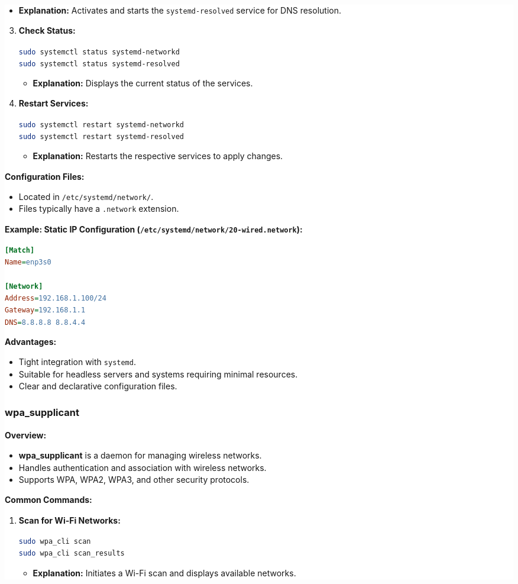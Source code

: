    - **Explanation:** Activates and starts the `systemd-resolved` service for DNS resolution.

3. **Check Status:**

   ```bash
   sudo systemctl status systemd-networkd
   sudo systemctl status systemd-resolved
   ```

   - **Explanation:** Displays the current status of the services.

4. **Restart Services:**
   ```bash
   sudo systemctl restart systemd-networkd
   sudo systemctl restart systemd-resolved
   ```
   - **Explanation:** Restarts the respective services to apply changes.

**Configuration Files:**

- Located in `/etc/systemd/network/`.
- Files typically have a `.network` extension.

**Example: Static IP Configuration (`/etc/systemd/network/20-wired.network`):**

```ini
[Match]
Name=enp3s0

[Network]
Address=192.168.1.100/24
Gateway=192.168.1.1
DNS=8.8.8.8 8.8.4.4
```

**Advantages:**

- Tight integration with `systemd`.
- Suitable for headless servers and systems requiring minimal resources.
- Clear and declarative configuration files.

### wpa_supplicant

**Overview:**

- **wpa_supplicant** is a daemon for managing wireless networks.
- Handles authentication and association with wireless networks.
- Supports WPA, WPA2, WPA3, and other security protocols.

**Common Commands:**

1. **Scan for Wi-Fi Networks:**

   ```bash
   sudo wpa_cli scan
   sudo wpa_cli scan_results
   ```

   - **Explanation:** Initiates a Wi-Fi scan and displays available networks.
